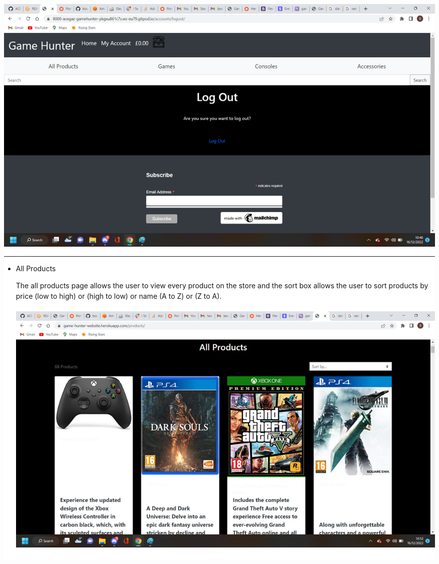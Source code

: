   <img src = 'static/images/log-out-page.png'>
  <hr>

- All Products <a name="all-products"></a>
  
  The all products page allows the user to view every product on the store and the sort box allows the user to sort products by price (low to high) or (high to low)
  or name (A to Z) or (Z to A).
  <br>
  <br>
  <img src = 'static/images/all-products-page-1.png'>
  <br>
  <br>